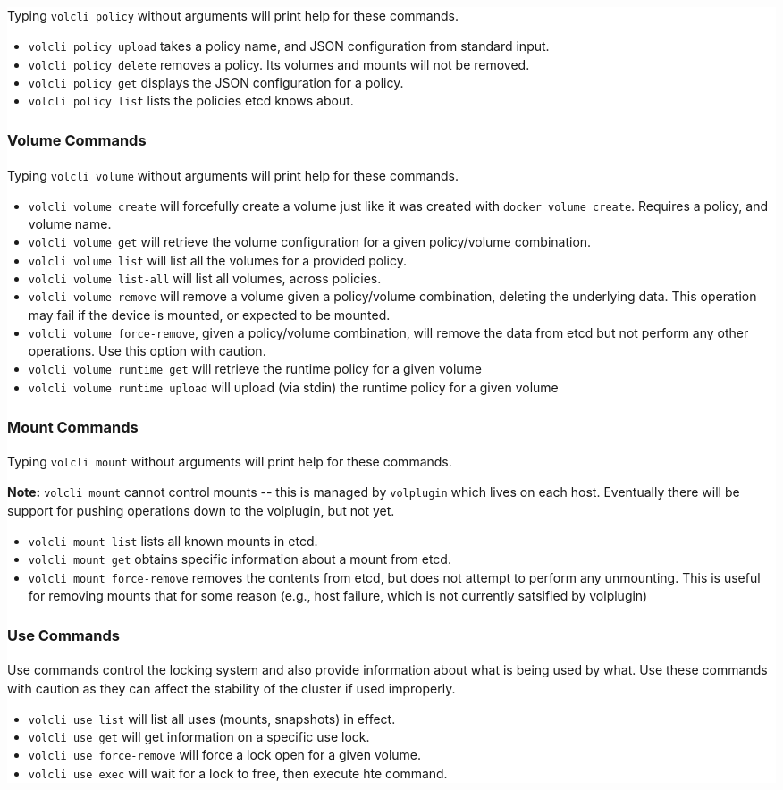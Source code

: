 Typing `volcli policy` without arguments will print help for these commands.

* `volcli policy upload` takes a policy name, and JSON configuration from standard input.
* `volcli policy delete` removes a policy. Its volumes and mounts will not be removed.
* `volcli policy get` displays the JSON configuration for a policy.
* `volcli policy list` lists the policies etcd knows about.

### Volume Commands

Typing `volcli volume` without arguments will print help for these commands.

* `volcli volume create` will forcefully create a volume just like it was created with
  `docker volume create`. Requires a policy, and volume name.
* `volcli volume get` will retrieve the volume configuration for a given policy/volume combination.
* `volcli volume list` will list all the volumes for a provided policy.
* `volcli volume list-all` will list all volumes, across policies.
* `volcli volume remove` will remove a volume given a policy/volume
  combination, deleting the underlying data.  This operation may fail if the
  device is mounted, or expected to be mounted.
* `volcli volume force-remove`, given a policy/volume combination, will remove
  the data from etcd but not perform any other operations. Use this option with
  caution.
* `volcli volume runtime get` will retrieve the runtime policy for a given volume
* `volcli volume runtime upload` will upload (via stdin) the runtime policy for a given volume

### Mount Commands

Typing `volcli mount` without arguments will print help for these commands.

**Note:** `volcli mount` cannot control mounts -- this is managed by
`volplugin` which lives on each host. Eventually there will be support for
pushing operations down to the volplugin, but not yet.

* `volcli mount list` lists all known mounts in etcd.
* `volcli mount get` obtains specific information about a mount from etcd.
* `volcli mount force-remove` removes the contents from etcd, but does not
  attempt to perform any unmounting. This is useful for removing mounts that
  for some reason (e.g., host failure, which is not currently satsified by
  volplugin)

### Use Commands

Use commands control the locking system and also provide information about what
is being used by what. Use these commands with caution as they can affect the
stability of the cluster if used improperly.

* `volcli use list` will list all uses (mounts, snapshots) in effect.
* `volcli use get` will get information on a specific use lock.
* `volcli use force-remove` will force a lock open for a given volume.
* `volcli use exec` will wait for a lock to free, then execute hte command.
